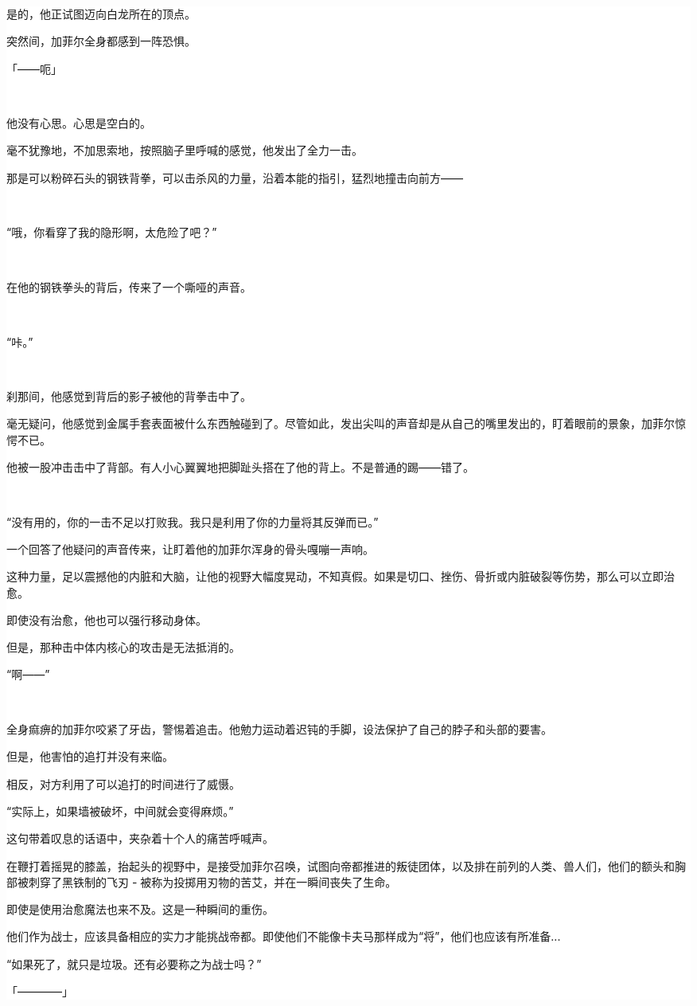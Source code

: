 是的，他正试图迈向白龙所在的顶点。

突然间，加菲尔全身都感到一阵恐惧。

「——呃」

　

他没有心思。心思是空白的。

毫不犹豫地，不加思索地，按照脑子里呼喊的感觉，他发出了全力一击。

那是可以粉碎石头的钢铁背拳，可以击杀风的力量，沿着本能的指引，猛烈地撞击向前方——

　

“哦，你看穿了我的隐形啊，太危险了吧？”

　

在他的钢铁拳头的背后，传来了一个嘶哑的声音。

　

“咔。”

　

刹那间，他感觉到背后的影子被他的背拳击中了。

毫无疑问，他感觉到金属手套表面被什么东西触碰到了。尽管如此，发出尖叫的声音却是从自己的嘴里发出的，盯着眼前的景象，加菲尔惊愕不已。

他被一股冲击击中了背部。有人小心翼翼地把脚趾头搭在了他的背上。不是普通的踢——错了。

　

“没有用的，你的一击不足以打败我。我只是利用了你的力量将其反弹而已。”

一个回答了他疑问的声音传来，让盯着他的加菲尔浑身的骨头嘎嘣一声响。

这种力量，足以震撼他的内脏和大脑，让他的视野大幅度晃动，不知真假。如果是切口、挫伤、骨折或内脏破裂等伤势，那么可以立即治愈。

即使没有治愈，他也可以强行移动身体。

但是，那种击中体内核心的攻击是无法抵消的。

“啊——”

　

全身痲痹的加菲尔咬紧了牙齿，警惕着追击。他勉力运动着迟钝的手脚，设法保护了自己的脖子和头部的要害。

但是，他害怕的追打并没有来临。

相反，对方利用了可以追打的时间进行了威慑。

“实际上，如果墙被破坏，中间就会变得麻烦。”

这句带着叹息的话语中，夹杂着十个人的痛苦呼喊声。

在鞭打着摇晃的膝盖，抬起头的视野中，是接受加菲尔召唤，试图向帝都推进的叛徒团体，以及排在前列的人类、兽人们，他们的额头和胸部被刺穿了黑铁制的飞刃 - 被称为投掷用刃物的苦艾，并在一瞬间丧失了生命。

即使是使用治愈魔法也来不及。这是一种瞬间的重伤。

他们作为战士，应该具备相应的实力才能挑战帝都。即使他们不能像卡夫马那样成为“将”，他们也应该有所准备...

“如果死了，就只是垃圾。还有必要称之为战士吗？”
　

「――――」
